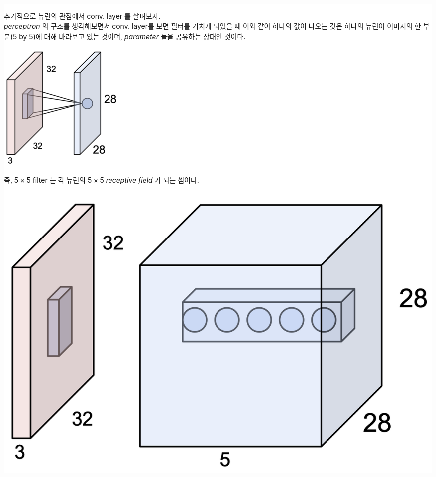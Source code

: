 
---

추가적으로 뉴런의 관점에서 conv. layer 를 살펴보자.  
_perceptron_ 의 구조를 생각해보면서 conv. layer를 보면 필터를 거치게 되었을 때 이와 같이 하나의 값이 나오는 것은 하나의 뉴런이 이미지의 한 부분(5 by 5)에 대해 바라보고 있는 것이며, _parameter_ 들을 공유하는 상태인 것이다.

![single number by filter](/assets/images/2019-10-12---cs231n-convolutional-neural-networks/image17.png)

즉, $5 \times 5$ filter 는 각 뉴런의 $5 \times 5$ _receptive field_ 가 되는 셈이다.

![5 different neuron](/assets/images/2019-10-12---cs231n-convolutional-neural-networks/image18.png)
